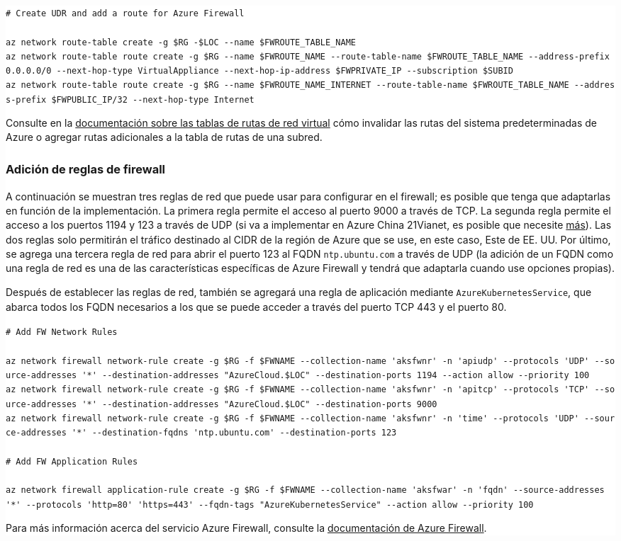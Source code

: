 ```azure-cli
# Create UDR and add a route for Azure Firewall

az network route-table create -g $RG -$LOC --name $FWROUTE_TABLE_NAME
az network route-table route create -g $RG --name $FWROUTE_NAME --route-table-name $FWROUTE_TABLE_NAME --address-prefix 0.0.0.0/0 --next-hop-type VirtualAppliance --next-hop-ip-address $FWPRIVATE_IP --subscription $SUBID
az network route-table route create -g $RG --name $FWROUTE_NAME_INTERNET --route-table-name $FWROUTE_TABLE_NAME --address-prefix $FWPUBLIC_IP/32 --next-hop-type Internet
```

Consulte en la [documentación sobre las tablas de rutas de red virtual](../virtual-network/virtual-networks-udr-overview.md#user-defined) cómo invalidar las rutas del sistema predeterminadas de Azure o agregar rutas adicionales a la tabla de rutas de una subred.

### <a name="adding-firewall-rules"></a>Adición de reglas de firewall

A continuación se muestran tres reglas de red que puede usar para configurar en el firewall; es posible que tenga que adaptarlas en función de la implementación. La primera regla permite el acceso al puerto 9000 a través de TCP. La segunda regla permite el acceso a los puertos 1194 y 123 a través de UDP (si va a implementar en Azure China 21Vianet, es posible que necesite [más](#azure-china-21vianet-required-network-rules)). Las dos reglas solo permitirán el tráfico destinado al CIDR de la región de Azure que se use, en este caso, Este de EE. UU. Por último, se agrega una tercera regla de red para abrir el puerto 123 al FQDN `ntp.ubuntu.com` a través de UDP (la adición de un FQDN como una regla de red es una de las características específicas de Azure Firewall y tendrá que adaptarla cuando use opciones propias).

Después de establecer las reglas de red, también se agregará una regla de aplicación mediante `AzureKubernetesService`, que abarca todos los FQDN necesarios a los que se puede acceder a través del puerto TCP 443 y el puerto 80.

```
# Add FW Network Rules

az network firewall network-rule create -g $RG -f $FWNAME --collection-name 'aksfwnr' -n 'apiudp' --protocols 'UDP' --source-addresses '*' --destination-addresses "AzureCloud.$LOC" --destination-ports 1194 --action allow --priority 100
az network firewall network-rule create -g $RG -f $FWNAME --collection-name 'aksfwnr' -n 'apitcp' --protocols 'TCP' --source-addresses '*' --destination-addresses "AzureCloud.$LOC" --destination-ports 9000
az network firewall network-rule create -g $RG -f $FWNAME --collection-name 'aksfwnr' -n 'time' --protocols 'UDP' --source-addresses '*' --destination-fqdns 'ntp.ubuntu.com' --destination-ports 123

# Add FW Application Rules

az network firewall application-rule create -g $RG -f $FWNAME --collection-name 'aksfwar' -n 'fqdn' --source-addresses '*' --protocols 'http=80' 'https=443' --fqdn-tags "AzureKubernetesService" --action allow --priority 100
```

Para más información acerca del servicio Azure Firewall, consulte la [documentación de Azure Firewall](../firewall/overview.md).
